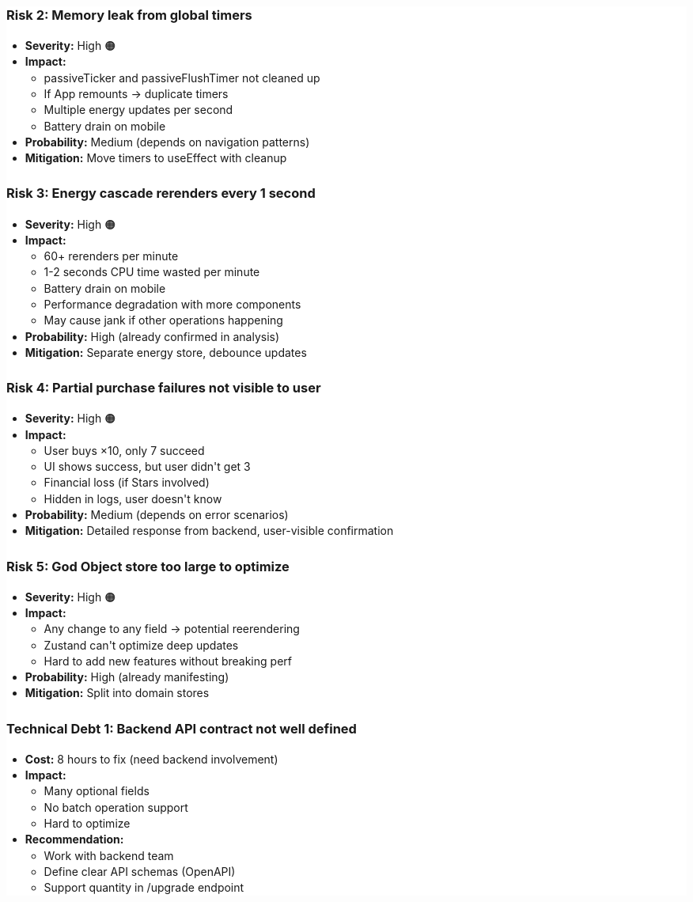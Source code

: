 ### Risk 2: Memory leak from global timers
- **Severity:** High 🟠
- **Impact:**
  - passiveTicker and passiveFlushTimer not cleaned up
  - If App remounts → duplicate timers
  - Multiple energy updates per second
  - Battery drain on mobile
- **Probability:** Medium (depends on navigation patterns)
- **Mitigation:** Move timers to useEffect with cleanup

### Risk 3: Energy cascade rerenders every 1 second
- **Severity:** High 🟠
- **Impact:**
  - 60+ rerenders per minute
  - 1-2 seconds CPU time wasted per minute
  - Battery drain on mobile
  - Performance degradation with more components
  - May cause jank if other operations happening
- **Probability:** High (already confirmed in analysis)
- **Mitigation:** Separate energy store, debounce updates

### Risk 4: Partial purchase failures not visible to user
- **Severity:** High 🟠
- **Impact:**
  - User buys ×10, only 7 succeed
  - UI shows success, but user didn't get 3
  - Financial loss (if Stars involved)
  - Hidden in logs, user doesn't know
- **Probability:** Medium (depends on error scenarios)
- **Mitigation:** Detailed response from backend, user-visible confirmation

### Risk 5: God Object store too large to optimize
- **Severity:** High 🟠
- **Impact:**
  - Any change to any field → potential reerendering
  - Zustand can't optimize deep updates
  - Hard to add new features without breaking perf
- **Probability:** High (already manifesting)
- **Mitigation:** Split into domain stores

### Technical Debt 1: Backend API contract not well defined
- **Cost:** 8 hours to fix (need backend involvement)
- **Impact:**
  - Many optional fields
  - No batch operation support
  - Hard to optimize
- **Recommendation:**
  - Work with backend team
  - Define clear API schemas (OpenAPI)
  - Support quantity in /upgrade endpoint
